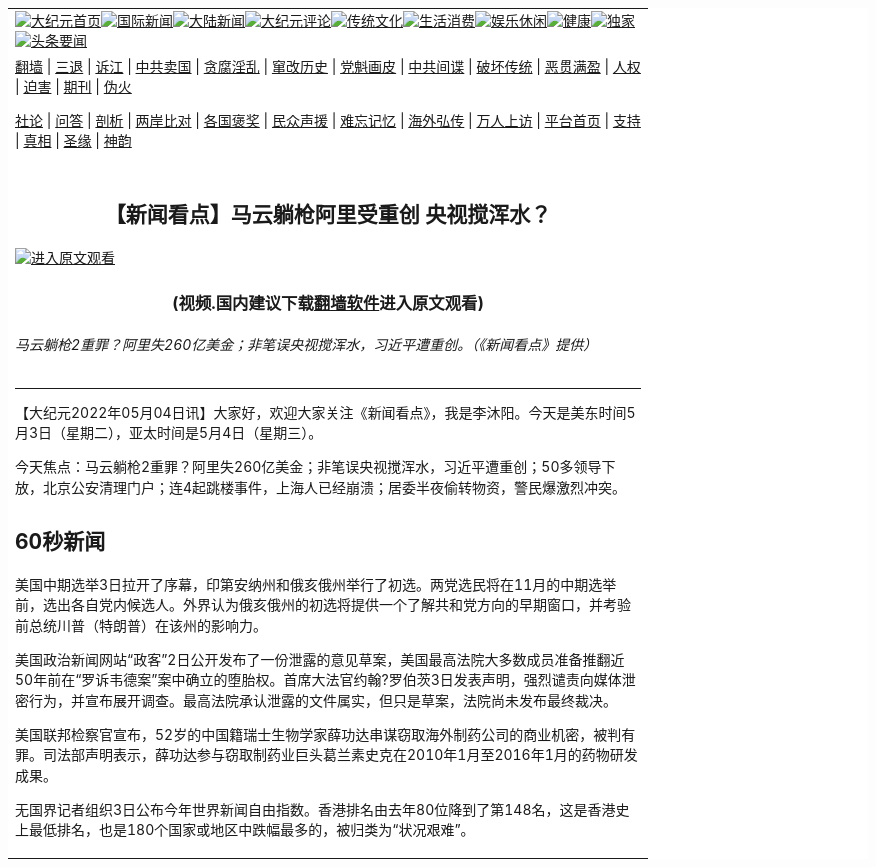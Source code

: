 <a name="1" id="1" target="_blank"></a><span id="1"></span>
<table align=center border="0"><tr><td colspan="2" VALIGN=TOP><a href="https://github.com/19920513/djy/blob/master/gb/nf1351518.md#1"><img src="https://raw.githubusercontent.com/19920513/www/master/t/djy/1.jpg" title="大纪元首页" alt="大纪元首页"></a><a href="https://github.com/19920513/djy/blob/master/gb/n24hr.md#1"><img src="https://raw.githubusercontent.com/19920513/www/master/t/djy/3.jpg" title="国际新闻" alt="国际新闻"></a><a href="https://github.com/19920513/djy/blob/master/gb/nsc413.md#1"><img src="https://raw.githubusercontent.com/19920513/www/master/t/djy/4.jpg" title="大陆新闻" alt="大陆新闻"></a><a href="https://github.com/19920513/djy/blob/master/gb/news392.md#1"><img src="https://raw.githubusercontent.com/19920513/www/master/t/djy/5.jpg" title="大纪元评论" alt="大纪元评论"></a><a href="https://github.com/19920513/djy/blob/master/gb/news2007.md#1"><img src="https://raw.githubusercontent.com/19920513/www/master/t/djy/6.jpg" title="传统文化" alt="传统文化"></a><a href="https://github.com/19920513/djy/blob/master/gb/news2008.md#1"><img src="https://raw.githubusercontent.com/19920513/www/master/t/djy/7.jpg" title="生活消费" alt="生活消费"></a><a href="https://github.com/19920513/djy/blob/master/gb/ncyule.md#1"><img src="https://raw.githubusercontent.com/19920513/www/master/t/djy/8.jpg" title="娱乐休闲" alt="娱乐休闲"></a><a href="https://github.com/19920513/djy/blob/master/gb/nsc1002.md#1"><img src="https://raw.githubusercontent.com/19920513/www/master/t/djy/9.jpg" title="健康" alt="健康"></a><a href="https://github.com/19920513/djy/blob/master/gb/nf6092.md#1"><img src="https://raw.githubusercontent.com/19920513/www/master/t/djy/10a.jpg" title="独家" alt="独家"></a><a href="https://github.com/19920513/djy/blob/master/gb/nf4514.md#1"><img src="https://raw.githubusercontent.com/19920513/www/master/t/djy/12a.jpg" title="头条要闻" alt="头条要闻"></a></td></tr>
<tr><td colspan="2" VALIGN=TOP><a target="_blank" href="https://github.com/19920513/www/blob/master/README.md?zsrh#1">翻墙</a> | <a target="_blank" href="https://github.com/19920513/djy/blob/master/gb/nf5657.md#1">三退</a> | <a target="_blank" href="https://github.com/19920513/djy/blob/master/gb/nf6124.md#1">诉江</a> | <a target="_blank" href="https://github.com/19920513/djy/blob/master/gb/nf1176117.md#1">中共卖国</a> | <a target="_blank" href="https://github.com/19920513/djy/blob/master/gb/nf5773.md#1">贪腐淫乱</a> | <a target="_blank" href="https://github.com/19920513/djy/blob/master/gb/nf1176115.md#1">窜改历史</a> | <a target="_blank" href="https://github.com/19920513/djy/blob/master/gb/nf1176107.md#1">党魁画皮</a> | <a target="_blank" href="https://github.com/19920513/djy/blob/master/gb/nf1320400.md#1">中共间谍</a> | <a target="_blank" href="https://github.com/19920513/djy/blob/master/gb/nf1176114.md#1">破坏传统</a> | <a target="_blank" href="https://github.com/19920513/ntdtv/blob/master/gb/prog447_1.md#1">恶贯满盈</a> | <a target="_blank" href="https://github.com/19920513/djy/blob/master/gb/ncid278.md#1">人权</a> | <a target="_blank" href="https://github.com/19920513/djy/blob/master/gb/nf1176111.md#1">迫害</a> | <a target="_blank" href="https://gitlab.com/szzdlab/mh-qikan/blob/master/README.md#1">期刊</a> | <a target="_blank" href="https://github.com/19920513/djy/blob/master/gb/nf5562.md#1">伪火</a></p><p><a target="_blank" href="https://github.com/19920513/djy/blob/master/gb/9p.md#1">社论</a> | <a target="_blank" href="https://github.com/19920513/djy/blob/master/gb/nf4378.md#1">问答</a> | <a target="_blank" href="https://github.com/19920513/djy/blob/master/gb/nf5792.md#1">剖析</a> | <a target="_blank" href="https://github.com/19920513/djy/blob/master/gb/nf5735.md#1">两岸比对</a> | <a target="_blank" href="https://github.com/19920513/djy/blob/master/gb/nf6119.md#1">各国褒奖</a> | <a target="_blank" href="https://github.com/19920513/djy/blob/master/gb/nf6120.md#1">民众声援</a> | <a target="_blank" href="https://github.com/19920513/djy/blob/master/gb/nf1188594.md#1">难忘记忆</a> | <a target="_blank" href="https://github.com/19920513/djy/blob/master/gb/nf3180.md#1">海外弘传</a> | <a target="_blank" href="https://github.com/19920513/djy/blob/master/gb/nf5410.md#1">万人上访</a> | <a target="_blank" href="https://github.com/19920513/www/blob/master/README.md?zsrh#1">平台首页</a> | <a target="_blank" href="https://github.com/19920513/djy/blob/master/gb/nf4386.md#1">支持</a> | <a target="_blank" href="https://github.com/19920513/djy/blob/master/gb/nf4389.md#1">真相</a> | <a target="_blank" href="https://github.com/19920513/djy/blob/master/gb/nf5790.md#1">圣缘</a> | <a target="_blank" href="https://github.com/19920513/djy/blob/master/gb/nf4786.md#1">神韵</a></td></tr>
<tr><td VALIGN=TOP width="626"><h2 align=center>【新闻看点】马云躺枪阿里受重创 央视搅浑水？</h2>
<a href="https://d1itcd32obhl6s.cloudfront.net/F7fKxH55g"><img width="600" src="https://raw.githubusercontent.com/19920513/djy/master/gb/300/djtsp.jpg" title="进入原文观看"  alt="进入原文观看"></a><h3 align=center>(视频.国内建议下载<a href="https://github.com/19920513/www/blob/master/README.md#8">翻墙软件</a>进入原文观看)</h3>
<h6>马云躺枪2重罪？阿里失260亿美金；非笔误央视搅浑水，习近平遭重创。（《新闻看点》提供）
</h6>
<hr>
	<p>【大纪元2022年05月04日讯】大家好，欢迎大家关注《<ahref="https://github.com/19920513/djy/blob/master/gb/tag/%E6%96%B0%E9%97%BB%E7%9C%8B%E7%82%B9.md#1">新闻看点</a>》，我是李沐阳。今天是美东时间5月3日（星期二），亚太时间是5月4日（星期三）。</p>
<p>今天焦点：<ahref="https://github.com/19920513/djy/blob/master/gb/tag/%E9%A9%AC%E4%BA%91.md#1">马云</a>躺枪2重罪？阿里失260亿美金；非笔误央视搅浑水，<ahref="https://github.com/19920513/djy/blob/master/gb/tag/%E4%B9%A0%E8%BF%91%E5%B9%B3.md#1">习近平</a>遭重创；50多领导下放，北京公安清理门户；连4起跳楼事件，上海人已经崩溃；居委半夜偷转物资，警民爆激烈冲突。</p>
<h2>60秒新闻</h2>
<p>美国中期选举3日拉开了序幕，印第安纳州和俄亥俄州举行了初选。两党选民将在11月的中期选举前，选出各自党内候选人。外界认为俄亥俄州的初选将提供一个了解共和党方向的早期窗口，并考验前总统川普（特朗普）在该州的影响力。</p>
<p>美国政治新闻网站“政客”2日公开发布了一份泄露的意见草案，美国最高法院大多数成员准备推翻近50年前在“罗诉韦德案”案中确立的堕胎权。首席大法官约翰?罗伯茨3日发表声明，强烈谴责向媒体泄密行为，并宣布展开调查。最高法院承认泄露的文件属实，但只是草案，法院尚未发布最终裁决。</p>
<p>美国联邦检察官宣布，52岁的中国籍瑞士生物学家薛功达串谋窃取海外制药公司的商业机密，被判有罪。司法部声明表示，薛功达参与窃取制药业巨头葛兰素史克在2010年1月至2016年1月的药物研发成果。</p>
<p>无国界记者组织3日公布今年世界新闻自由指数。香港排名由去年80位降到了第148名，这是香港史上最低排名，也是180个国家或地区中跌幅最多的，被归类为“状况艰难”。</p>